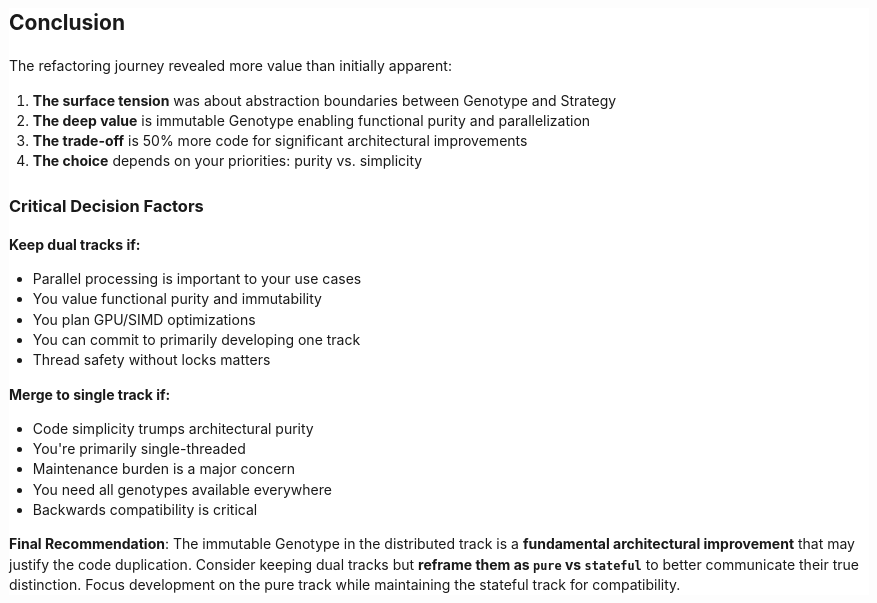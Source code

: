 ## Conclusion

The refactoring journey revealed more value than initially apparent:

1. **The surface tension** was about abstraction boundaries between Genotype and Strategy
2. **The deep value** is immutable Genotype enabling functional purity and parallelization
3. **The trade-off** is 50% more code for significant architectural improvements
4. **The choice** depends on your priorities: purity vs. simplicity

### Critical Decision Factors

**Keep dual tracks if:**
- Parallel processing is important to your use cases
- You value functional purity and immutability
- You plan GPU/SIMD optimizations
- You can commit to primarily developing one track
- Thread safety without locks matters

**Merge to single track if:**
- Code simplicity trumps architectural purity
- You're primarily single-threaded
- Maintenance burden is a major concern
- You need all genotypes available everywhere
- Backwards compatibility is critical

**Final Recommendation**: The immutable Genotype in the distributed track is a **fundamental architectural improvement** that may justify the code duplication. Consider keeping dual tracks but **reframe them as `pure` vs `stateful`** to better communicate their true distinction. Focus development on the pure track while maintaining the stateful track for compatibility.